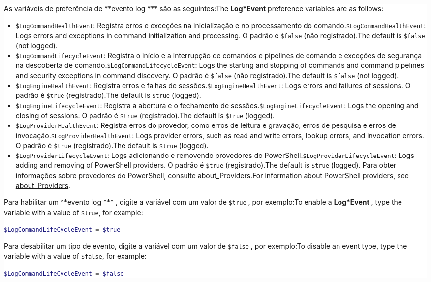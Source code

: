 <span data-ttu-id="53fa8-321">As variáveis de preferência de \*\*evento log \*\*\* são as seguintes:</span><span class="sxs-lookup"><span data-stu-id="53fa8-321">The **Log\*Event** preference variables are as follows:</span></span>

- <span data-ttu-id="53fa8-322">`$LogCommandHealthEvent`: Registra erros e exceções na inicialização e no processamento do comando.</span><span class="sxs-lookup"><span data-stu-id="53fa8-322">`$LogCommandHealthEvent`: Logs errors and exceptions in command initialization and processing.</span></span> <span data-ttu-id="53fa8-323">O padrão é `$false` (não registrado).</span><span class="sxs-lookup"><span data-stu-id="53fa8-323">The default is `$false` (not logged).</span></span>
- <span data-ttu-id="53fa8-324">`$LogCommandLifecycleEvent`: Registra o início e a interrupção de comandos e pipelines de comando e exceções de segurança na descoberta de comando.</span><span class="sxs-lookup"><span data-stu-id="53fa8-324">`$LogCommandLifecycleEvent`: Logs the starting and stopping of commands and command pipelines and security exceptions in command discovery.</span></span> <span data-ttu-id="53fa8-325">O padrão é `$false` (não registrado).</span><span class="sxs-lookup"><span data-stu-id="53fa8-325">The default is `$false` (not logged).</span></span>
- <span data-ttu-id="53fa8-326">`$LogEngineHealthEvent`: Registra erros e falhas de sessões.</span><span class="sxs-lookup"><span data-stu-id="53fa8-326">`$LogEngineHealthEvent`: Logs errors and failures of sessions.</span></span> <span data-ttu-id="53fa8-327">O padrão é `$true` (registrado).</span><span class="sxs-lookup"><span data-stu-id="53fa8-327">The default is `$true` (logged).</span></span>
- <span data-ttu-id="53fa8-328">`$LogEngineLifecycleEvent`: Registra a abertura e o fechamento de sessões.</span><span class="sxs-lookup"><span data-stu-id="53fa8-328">`$LogEngineLifecycleEvent`: Logs the opening and closing of sessions.</span></span> <span data-ttu-id="53fa8-329">O padrão é `$true` (registrado).</span><span class="sxs-lookup"><span data-stu-id="53fa8-329">The default is `$true` (logged).</span></span>
- <span data-ttu-id="53fa8-330">`$LogProviderHealthEvent`: Registra erros do provedor, como erros de leitura e gravação, erros de pesquisa e erros de invocação.</span><span class="sxs-lookup"><span data-stu-id="53fa8-330">`$LogProviderHealthEvent`: Logs provider errors, such as read and write errors, lookup errors, and invocation errors.</span></span> <span data-ttu-id="53fa8-331">O padrão é `$true` (registrado).</span><span class="sxs-lookup"><span data-stu-id="53fa8-331">The default is `$true` (logged).</span></span>
- <span data-ttu-id="53fa8-332">`$LogProviderLifecycleEvent`: Logs adicionando e removendo provedores do PowerShell.</span><span class="sxs-lookup"><span data-stu-id="53fa8-332">`$LogProviderLifecycleEvent`: Logs adding and removing of PowerShell providers.</span></span> <span data-ttu-id="53fa8-333">O padrão é `$true` (registrado).</span><span class="sxs-lookup"><span data-stu-id="53fa8-333">The default is `$true` (logged).</span></span> <span data-ttu-id="53fa8-334">Para obter informações sobre provedores do PowerShell, consulte [about_Providers](about_Providers.md).</span><span class="sxs-lookup"><span data-stu-id="53fa8-334">For information about PowerShell providers, see [about_Providers](about_Providers.md).</span></span>

<span data-ttu-id="53fa8-335">Para habilitar um \*\*evento log \*\*\* , digite a variável com um valor de `$true` , por exemplo:</span><span class="sxs-lookup"><span data-stu-id="53fa8-335">To enable a **Log\*Event** , type the variable with a value of `$true`, for example:</span></span>

```powershell
$LogCommandLifeCycleEvent = $true
```

<span data-ttu-id="53fa8-336">Para desabilitar um tipo de evento, digite a variável com um valor de `$false` , por exemplo:</span><span class="sxs-lookup"><span data-stu-id="53fa8-336">To disable an event type, type the variable with a value of `$false`, for example:</span></span>

```powershell
$LogCommandLifeCycleEvent = $false
```
